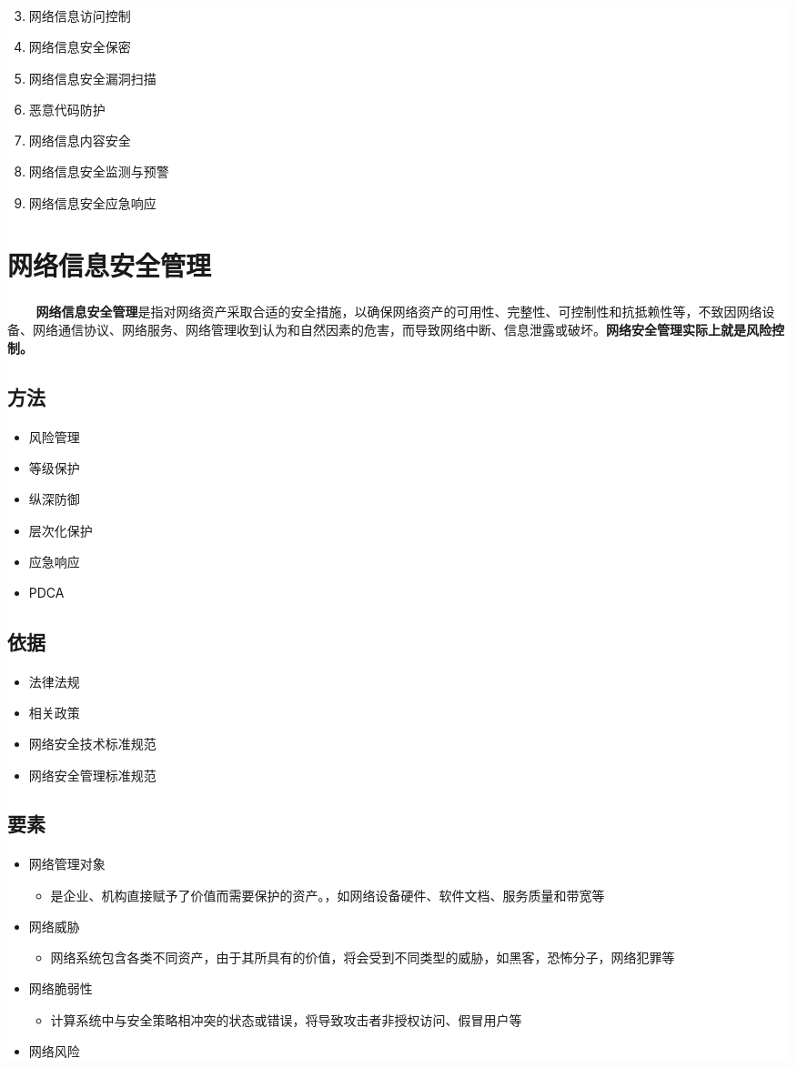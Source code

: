3. 网络信息访问控制

4. 网络信息安全保密

5. 网络信息安全漏洞扫描

6. 恶意代码防护

7. 网络信息内容安全

8. 网络信息安全监测与预警

9. 网络信息安全应急响应

# 网络信息安全管理

        **网络信息安全管理**是指对网络资产采取合适的安全措施，以确保网络资产的可用性、完整性、可控制性和抗抵赖性等，不致因网络设备、网络通信协议、网络服务、网络管理收到认为和自然因素的危害，而导致网络中断、信息泄露或破坏。**网络安全管理实际上就是风险控制。**

## 方法

- 风险管理

- 等级保护

- 纵深防御

- 层次化保护

- 应急响应

- PDCA

## 依据

- 法律法规

- 相关政策

- 网络安全技术标准规范

- 网络安全管理标准规范

## 要素

- 网络管理对象
  
  - 是企业、机构直接赋予了价值而需要保护的资产。，如网络设备硬件、软件文档、服务质量和带宽等

- 网络威胁
  
  - 网络系统包含各类不同资产，由于其所具有的价值，将会受到不同类型的威胁，如黑客，恐怖分子，网络犯罪等

- 网络脆弱性
  
  - 计算系统中与安全策略相冲突的状态或错误，将导致攻击者非授权访问、假冒用户等

- 网络风险
  